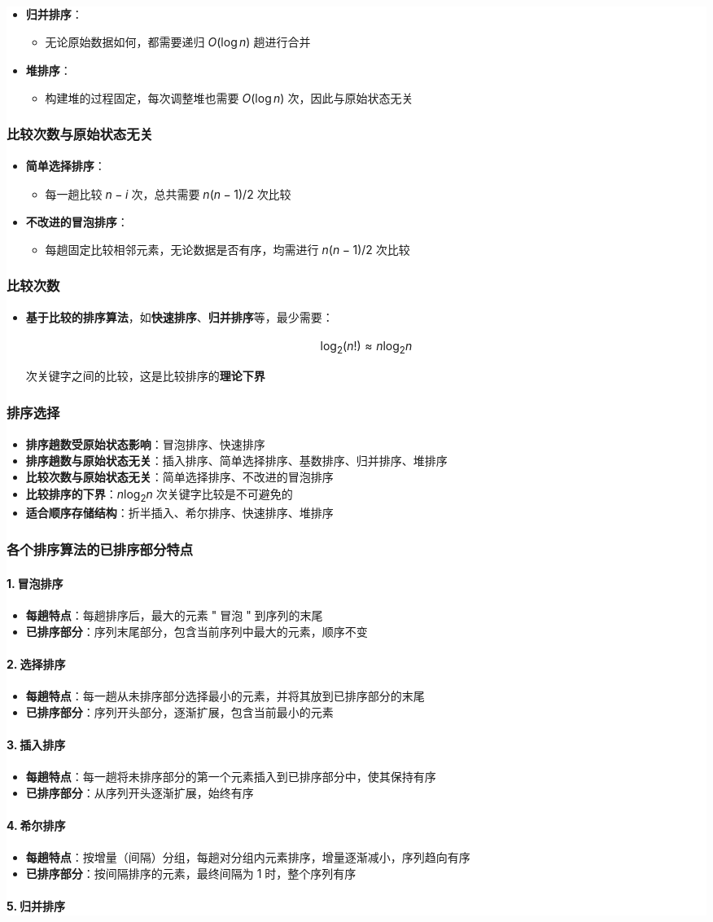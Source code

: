 - **归并排序**：
  - 无论原始数据如何，都需要递归 $O(\log n)$ 趟进行合并

- **堆排序**：
  - 构建堆的过程固定，每次调整堆也需要 $O(\log n)$ 次，因此与原始状态无关

### 比较次数与原始状态无关

- **简单选择排序**：
  - 每一趟比较 $n-i$ 次，总共需要 $n(n-1)/2$ 次比较

- **不改进的冒泡排序**：
  - 每趟固定比较相邻元素，无论数据是否有序，均需进行 $n(n-1)/2$ 次比较

### 比较次数

- **基于比较的排序算法**，如**快速排序**、**归并排序**等，最少需要：

  $$
  \log_2(n!) \approx n \log_2 n
  $$

  次关键字之间的比较，这是比较排序的**理论下界**

### 排序选择

- **排序趟数受原始状态影响**：冒泡排序、快速排序
- **排序趟数与原始状态无关**：插入排序、简单选择排序、基数排序、归并排序、堆排序
- **比较次数与原始状态无关**：简单选择排序、不改进的冒泡排序
- **比较排序的下界**：$n \log_2 n$ 次关键字比较是不可避免的
- **适合顺序存储结构**：折半插入、希尔排序、快速排序、堆排序

### 各个排序算法的已排序部分特点

#### 1. 冒泡排序

- **每趟特点**：每趟排序后，最大的元素 " 冒泡 " 到序列的末尾
- **已排序部分**：序列末尾部分，包含当前序列中最大的元素，顺序不变

#### 2. 选择排序

- **每趟特点**：每一趟从未排序部分选择最小的元素，并将其放到已排序部分的末尾
- **已排序部分**：序列开头部分，逐渐扩展，包含当前最小的元素

#### 3. 插入排序

- **每趟特点**：每一趟将未排序部分的第一个元素插入到已排序部分中，使其保持有序
- **已排序部分**：从序列开头逐渐扩展，始终有序

#### 4. 希尔排序

- **每趟特点**：按增量（间隔）分组，每趟对分组内元素排序，增量逐渐减小，序列趋向有序
- **已排序部分**：按间隔排序的元素，最终间隔为 1 时，整个序列有序

#### 5. 归并排序
